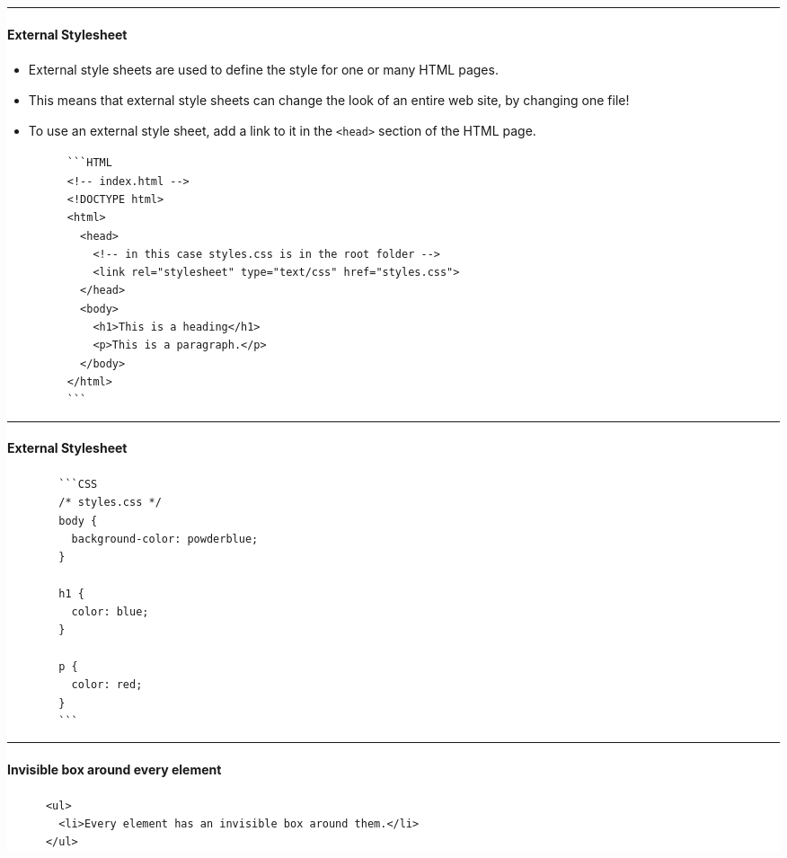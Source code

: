 
---


####  External Stylesheet
* External style sheets are used to define the style for one or many HTML pages.
* This means that external style sheets can change the look of an entire web site, by changing one file!
* To use an external style sheet, add a link to it in the ```<head>``` section of the HTML page.

            ```HTML
            <!-- index.html -->
            <!DOCTYPE html>
            <html>
              <head>
                <!-- in this case styles.css is in the root folder -->
                <link rel="stylesheet" type="text/css" href="styles.css">
              </head>
              <body>
                <h1>This is a heading</h1>
                <p>This is a paragraph.</p>
              </body>
            </html>
            ```


---


####  External Stylesheet

            ```CSS
            /* styles.css */
            body {
              background-color: powderblue;
            }

            h1 {
              color: blue;
            }

            p {
              color: red;
            }
            ```


---


#### Invisible box around every element</h4>
          <ul>
            <li>Every element has an invisible box around them.</li>
          </ul>